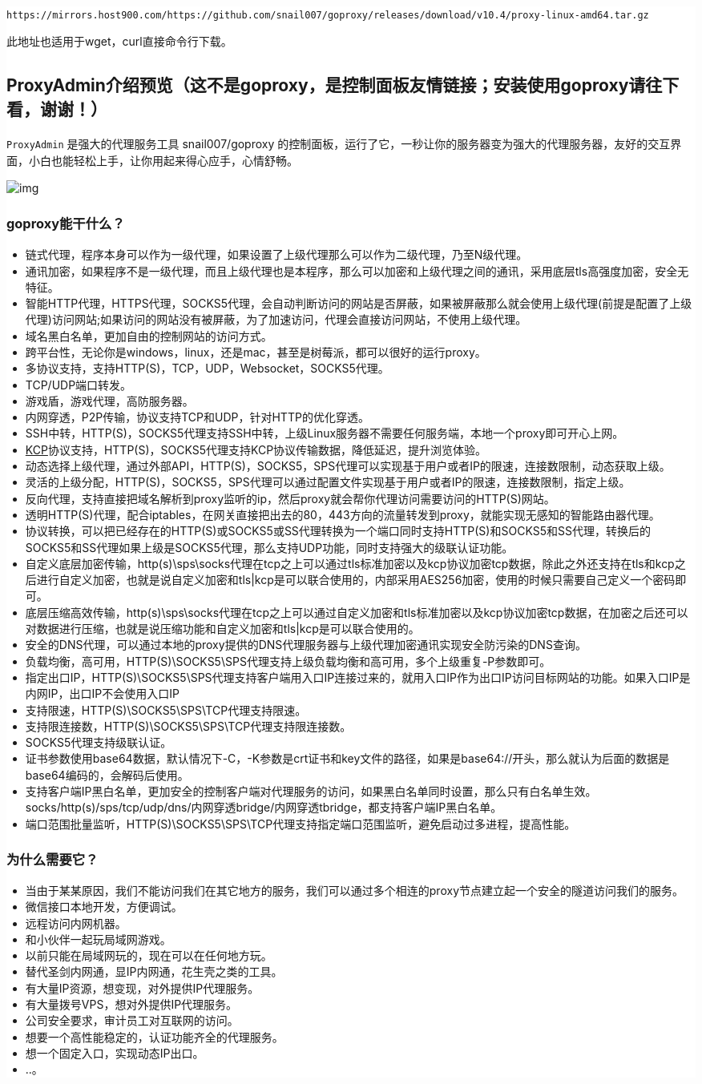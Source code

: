 ```
https://mirrors.host900.com/https://github.com/snail007/goproxy/releases/download/v10.4/proxy-linux-amd64.tar.gz
```

此地址也适用于wget，curl直接命令行下载。

## ProxyAdmin介绍预览（这不是goproxy，是控制面板友情链接；安装使用goproxy请往下看，谢谢！）

`ProxyAdmin` 是强大的代理服务工具 snail007/goproxy 的控制面板，运行了它，一秒让你的服务器变为强大的代理服务器，友好的交互界面，小白也能轻松上手，让你用起来得心应手，心情舒畅。

![img](https://mirrors.host900.com/https://github.com/snail007/proxy_admin_free/blob/master/res/images/socks5_cn.gif)

### goproxy能干什么？

- 链式代理，程序本身可以作为一级代理，如果设置了上级代理那么可以作为二级代理，乃至N级代理。
- 通讯加密，如果程序不是一级代理，而且上级代理也是本程序，那么可以加密和上级代理之间的通讯，采用底层tls高强度加密，安全无特征。
- 智能HTTP代理，HTTPS代理，SOCKS5代理，会自动判断访问的网站是否屏蔽，如果被屏蔽那么就会使用上级代理(前提是配置了上级代理)访问网站;如果访问的网站没有被屏蔽，为了加速访问，代理会直接访问网站，不使用上级代理。
- 域名黑白名单，更加自由的控制网站的访问方式。
- 跨平台性，无论你是windows，linux，还是mac，甚至是树莓派，都可以很好的运行proxy。
- 多协议支持，支持HTTP(S)，TCP，UDP，Websocket，SOCKS5代理。
- TCP/UDP端口转发。
- 游戏盾，游戏代理，高防服务器。
- 内网穿透，P2P传输，协议支持TCP和UDP，针对HTTP的优化穿透。
- SSH中转，HTTP(S)，SOCKS5代理支持SSH中转，上级Linux服务器不需要任何服务端，本地一个proxy即可开心上网。
- [KCP](https://github.com/xtaci/kcp-go)协议支持，HTTP(S)，SOCKS5代理支持KCP协议传输数据，降低延迟，提升浏览体验。
- 动态选择上级代理，通过外部API，HTTP(S)，SOCKS5，SPS代理可以实现基于用户或者IP的限速，连接数限制，动态获取上级。
- 灵活的上级分配，HTTP(S)，SOCKS5，SPS代理可以通过配置文件实现基于用户或者IP的限速，连接数限制，指定上级。
- 反向代理，支持直接把域名解析到proxy监听的ip，然后proxy就会帮你代理访问需要访问的HTTP(S)网站。
- 透明HTTP(S)代理，配合iptables，在网关直接把出去的80，443方向的流量转发到proxy，就能实现无感知的智能路由器代理。
- 协议转换，可以把已经存在的HTTP(S)或SOCKS5或SS代理转换为一个端口同时支持HTTP(S)和SOCKS5和SS代理，转换后的SOCKS5和SS代理如果上级是SOCKS5代理，那么支持UDP功能，同时支持强大的级联认证功能。
- 自定义底层加密传输，http(s)\sps\socks代理在tcp之上可以通过tls标准加密以及kcp协议加密tcp数据，除此之外还支持在tls和kcp之后进行自定义加密，也就是说自定义加密和tls|kcp是可以联合使用的，内部采用AES256加密，使用的时候只需要自己定义一个密码即可。
- 底层压缩高效传输，http(s)\sps\socks代理在tcp之上可以通过自定义加密和tls标准加密以及kcp协议加密tcp数据，在加密之后还可以对数据进行压缩，也就是说压缩功能和自定义加密和tls|kcp是可以联合使用的。
- 安全的DNS代理，可以通过本地的proxy提供的DNS代理服务器与上级代理加密通讯实现安全防污染的DNS查询。
- 负载均衡，高可用，HTTP(S)\SOCKS5\SPS代理支持上级负载均衡和高可用，多个上级重复-P参数即可。
- 指定出口IP，HTTP(S)\SOCKS5\SPS代理支持客户端用入口IP连接过来的，就用入口IP作为出口IP访问目标网站的功能。如果入口IP是内网IP，出口IP不会使用入口IP
- 支持限速，HTTP(S)\SOCKS5\SPS\TCP代理支持限速。
- 支持限连接数，HTTP(S)\SOCKS5\SPS\TCP代理支持限连接数。
- SOCKS5代理支持级联认证。
- 证书参数使用base64数据，默认情况下-C，-K参数是crt证书和key文件的路径，如果是base64://开头，那么就认为后面的数据是base64编码的，会解码后使用。
- 支持客户端IP黑白名单，更加安全的控制客户端对代理服务的访问，如果黑白名单同时设置，那么只有白名单生效。socks/http(s)/sps/tcp/udp/dns/内网穿透bridge/内网穿透tbridge，都支持客户端IP黑白名单。
- 端口范围批量监听，HTTP(S)\SOCKS5\SPS\TCP代理支持指定端口范围监听，避免启动过多进程，提高性能。

### 为什么需要它？

- 当由于某某原因，我们不能访问我们在其它地方的服务，我们可以通过多个相连的proxy节点建立起一个安全的隧道访问我们的服务。
- 微信接口本地开发，方便调试。
- 远程访问内网机器。
- 和小伙伴一起玩局域网游戏。
- 以前只能在局域网玩的，现在可以在任何地方玩。
- 替代圣剑内网通，显IP内网通，花生壳之类的工具。
- 有大量IP资源，想变现，对外提供IP代理服务。
- 有大量拨号VPS，想对外提供IP代理服务。
- 公司安全要求，审计员工对互联网的访问。
- 想要一个高性能稳定的，认证功能齐全的代理服务。
- 想一个固定入口，实现动态IP出口。
- ..。
